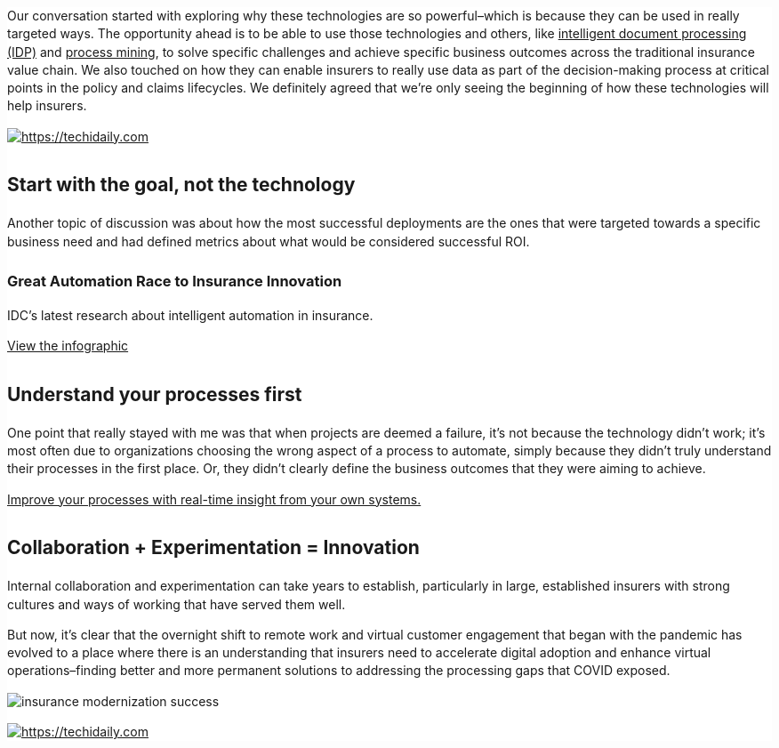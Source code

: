 Our conversation started with exploring why these technologies are so powerful–which is because they can be used in really targeted ways. The opportunity ahead is to be able to use those technologies and others, like [intelligent document processing (IDP)](https://tools.techidaily.com/abbyy/products/) and [process mining](https://tools.techidaily.com/abbyy/products/), to solve specific challenges and achieve specific business outcomes across the traditional insurance value chain. We also touched on how they can enable insurers to really use data as part of the decision-making process at critical points in the policy and claims lifecycles. We definitely agreed that we’re only seeing the beginning of how these technologies will help insurers.


<a href="https://ephamedtechinc.pxf.io/c/5597632/2136622/26400" target="_top" id="2136622">
  <img src="//a.impactradius-go.com/display-ad/26400-2136622" border="0" alt="https://techidaily.com" width="728" height="90"/>
</a>
<img height="0" width="0" src="https://ephamedtechinc.pxf.io/i/5597632/2136622/26400" style="position:absolute;visibility:hidden;" border="0" />


## Start with the goal, not the technology

Another topic of discussion was about how the most successful deployments are the ones that were targeted towards a specific business need and had defined metrics about what would be considered successful ROI.

### Great Automation Race to Insurance Innovation

IDC’s latest research about intelligent automation in insurance.

[View the infographic](https://tools.techidaily.com/abbyy/products/) 

## Understand your processes first

One point that really stayed with me was that when projects are deemed a failure, it’s not because the technology didn’t work; it’s most often due to organizations choosing the wrong aspect of a process to automate, simply because they didn’t truly understand their processes in the first place. Or, they didn’t clearly define the business outcomes that they were aiming to achieve.

[Improve your processes with real-time insight from your own systems.](https://tools.techidaily.com/abbyy/products/)

## Collaboration + Experimentation = Innovation

Internal collaboration and experimentation can take years to establish, particularly in large, established insurers with strong cultures and ways of working that have served them well.

But now, it’s clear that the overnight shift to remote work and virtual customer engagement that began with the pandemic has evolved to a place where there is an understanding that insurers need to accelerate digital adoption and enhance virtual operations–finding better and more permanent solutions to addressing the processing gaps that COVID exposed.

![insurance modernization success](https://static1.abbyy.com/abbyycommedia/33671/news-16-success.jpg)


<a href="https://appsumo.8odi.net/c/5597632/2037359/7443" target="_top" id="2037359">
  <img src="//a.impactradius-go.com/display-ad/7443-2037359" border="0" alt="https://techidaily.com" width="728" height="90"/>
</a>
<img height="0" width="0" src="https://appsumo.8odi.net/i/5597632/2037359/7443" style="position:absolute;visibility:hidden;" border="0" />
